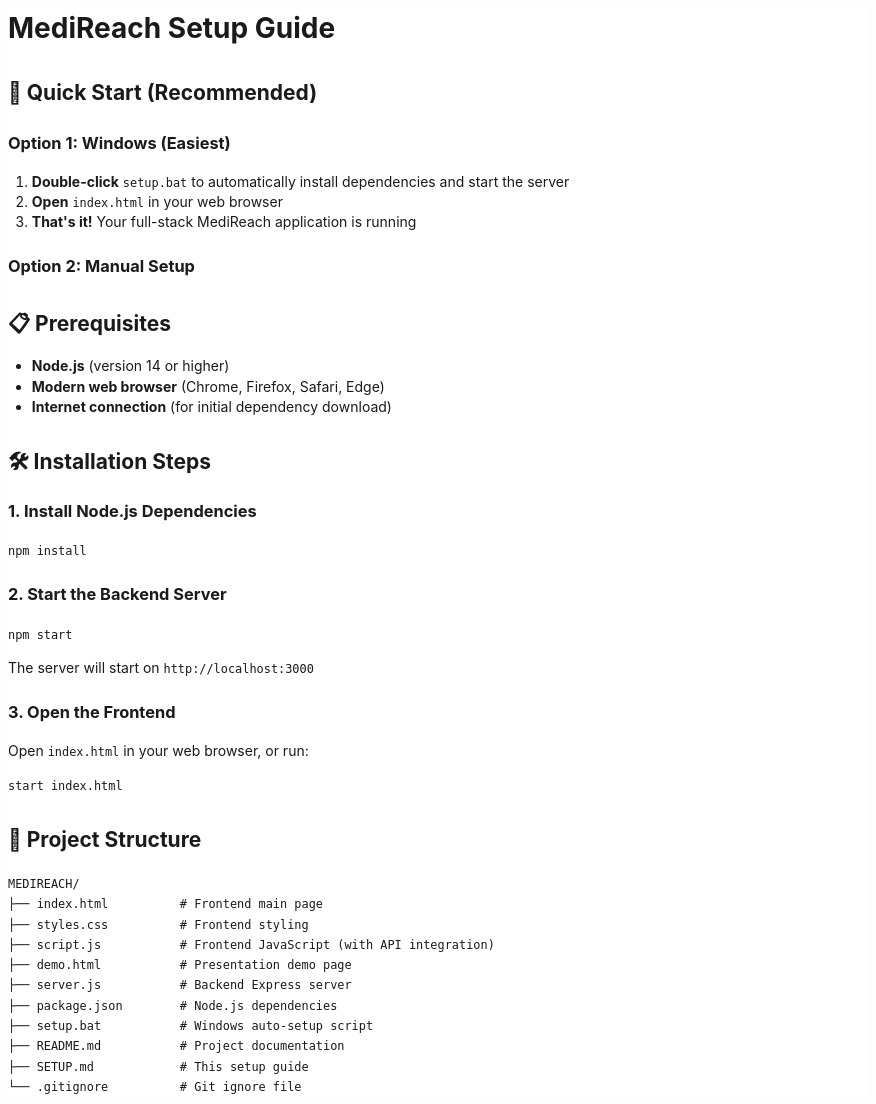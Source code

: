 # MediReach Setup Guide

## 🚀 Quick Start (Recommended)

### Option 1: Windows (Easiest)
1. **Double-click** `setup.bat` to automatically install dependencies and start the server
2. **Open** `index.html` in your web browser
3. **That's it!** Your full-stack MediReach application is running

### Option 2: Manual Setup

## 📋 Prerequisites

- **Node.js** (version 14 or higher)
- **Modern web browser** (Chrome, Firefox, Safari, Edge)
- **Internet connection** (for initial dependency download)

## 🛠️ Installation Steps

### 1. Install Node.js Dependencies

```bash
npm install
```

### 2. Start the Backend Server

```bash
npm start
```

The server will start on `http://localhost:3000`

### 3. Open the Frontend

Open `index.html` in your web browser, or run:

```bash
start index.html
```

## 📁 Project Structure

```
MEDIREACH/
├── index.html          # Frontend main page
├── styles.css          # Frontend styling
├── script.js           # Frontend JavaScript (with API integration)
├── demo.html           # Presentation demo page
├── server.js           # Backend Express server
├── package.json        # Node.js dependencies
├── setup.bat           # Windows auto-setup script
├── README.md           # Project documentation
├── SETUP.md            # This setup guide
└── .gitignore          # Git ignore file
```

